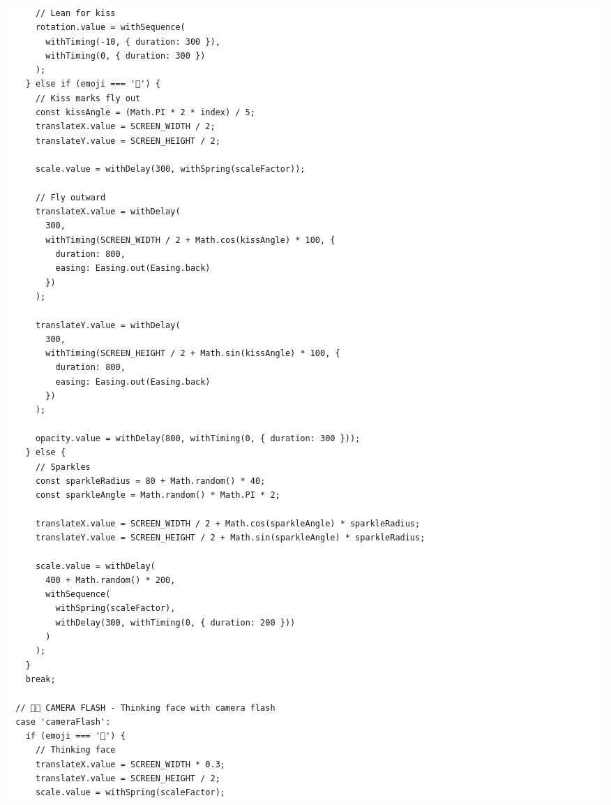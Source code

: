           // Lean for kiss
          rotation.value = withSequence(
            withTiming(-10, { duration: 300 }),
            withTiming(0, { duration: 300 })
          );
        } else if (emoji === '💋') {
          // Kiss marks fly out
          const kissAngle = (Math.PI * 2 * index) / 5;
          translateX.value = SCREEN_WIDTH / 2;
          translateY.value = SCREEN_HEIGHT / 2;
          
          scale.value = withDelay(300, withSpring(scaleFactor));
          
          // Fly outward
          translateX.value = withDelay(
            300,
            withTiming(SCREEN_WIDTH / 2 + Math.cos(kissAngle) * 100, {
              duration: 800,
              easing: Easing.out(Easing.back)
            })
          );
          
          translateY.value = withDelay(
            300,
            withTiming(SCREEN_HEIGHT / 2 + Math.sin(kissAngle) * 100, {
              duration: 800,
              easing: Easing.out(Easing.back)
            })
          );
          
          opacity.value = withDelay(800, withTiming(0, { duration: 300 }));
        } else {
          // Sparkles
          const sparkleRadius = 80 + Math.random() * 40;
          const sparkleAngle = Math.random() * Math.PI * 2;
          
          translateX.value = SCREEN_WIDTH / 2 + Math.cos(sparkleAngle) * sparkleRadius;
          translateY.value = SCREEN_HEIGHT / 2 + Math.sin(sparkleAngle) * sparkleRadius;
          
          scale.value = withDelay(
            400 + Math.random() * 200,
            withSequence(
              withSpring(scaleFactor),
              withDelay(300, withTiming(0, { duration: 200 }))
            )
          );
        }
        break;

      // 🤔📸 CAMERA FLASH - Thinking face with camera flash
      case 'cameraFlash':
        if (emoji === '🤔') {
          // Thinking face
          translateX.value = SCREEN_WIDTH * 0.3;
          translateY.value = SCREEN_HEIGHT / 2;
          scale.value = withSpring(scaleFactor);
          